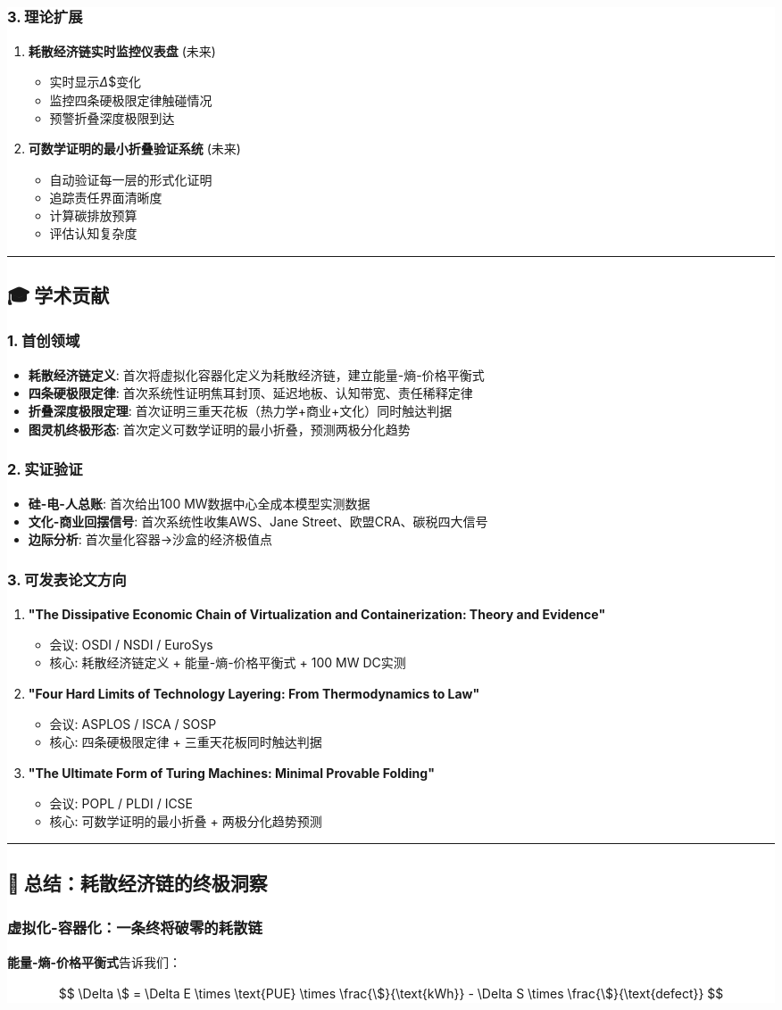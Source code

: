 ### 3. 理论扩展

1. **耗散经济链实时监控仪表盘** (未来)
   - 实时显示$\Delta \$$变化
   - 监控四条硬极限定律触碰情况
   - 预警折叠深度极限到达

2. **可数学证明的最小折叠验证系统** (未来)
   - 自动验证每一层的形式化证明
   - 追踪责任界面清晰度
   - 计算碳排放预算
   - 评估认知复杂度

---

## 🎓 学术贡献

### 1. 首创领域

- **耗散经济链定义**: 首次将虚拟化容器化定义为耗散经济链，建立能量-熵-价格平衡式
- **四条硬极限定律**: 首次系统性证明焦耳封顶、延迟地板、认知带宽、责任稀释定律
- **折叠深度极限定理**: 首次证明三重天花板（热力学+商业+文化）同时触达判据
- **图灵机终极形态**: 首次定义可数学证明的最小折叠，预测两极分化趋势

### 2. 实证验证

- **硅-电-人总账**: 首次给出100 MW数据中心全成本模型实测数据
- **文化-商业回摆信号**: 首次系统性收集AWS、Jane Street、欧盟CRA、碳税四大信号
- **边际分析**: 首次量化容器→沙盒的经济极值点

### 3. 可发表论文方向

1. **"The Dissipative Economic Chain of Virtualization and Containerization: Theory and Evidence"**
   - 会议: OSDI / NSDI / EuroSys
   - 核心: 耗散经济链定义 + 能量-熵-价格平衡式 + 100 MW DC实测

2. **"Four Hard Limits of Technology Layering: From Thermodynamics to Law"**
   - 会议: ASPLOS / ISCA / SOSP
   - 核心: 四条硬极限定律 + 三重天花板同时触达判据

3. **"The Ultimate Form of Turing Machines: Minimal Provable Folding"**
   - 会议: POPL / PLDI / ICSE
   - 核心: 可数学证明的最小折叠 + 两极分化趋势预测

---

## 💎 总结：耗散经济链的终极洞察

### 虚拟化-容器化：一条终将破零的耗散链

**能量-熵-价格平衡式**告诉我们：

$$
\Delta \$ = \Delta E \times \text{PUE} \times \frac{\$}{\text{kWh}} - \Delta S \times \frac{\$}{\text{defect}}
$$
